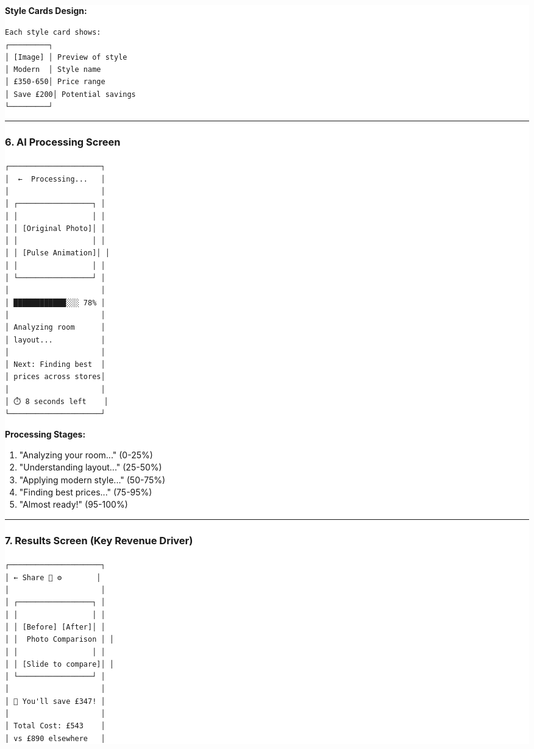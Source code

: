 **Style Cards Design:**
```
Each style card shows:
┌─────────┐
│ [Image] │ Preview of style
│ Modern  │ Style name
│ £350-650│ Price range
│ Save £200│ Potential savings
└─────────┘
```

---

### **6. AI Processing Screen**

```
┌─────────────────────┐
│  ←  Processing...   │
│                     │
│ ┌─────────────────┐ │
│ │                 │ │
│ │ [Original Photo]│ │
│ │                 │ │
│ │ [Pulse Animation]│ │
│ │                 │ │
│ └─────────────────┘ │
│                     │
│ ████████████░░░ 78% │
│                     │
│ Analyzing room      │
│ layout...           │
│                     │
│ Next: Finding best  │
│ prices across stores│
│                     │
│ ⏱️ 8 seconds left    │
└─────────────────────┘
```

**Processing Stages:**
1. "Analyzing your room..." (0-25%)
2. "Understanding layout..." (25-50%)
3. "Applying modern style..." (50-75%)
4. "Finding best prices..." (75-95%)
5. "Almost ready!" (95-100%)

---

### **7. Results Screen (Key Revenue Driver)**

```
┌─────────────────────┐
│ ← Share 💾 ⚙️        │
│                     │
│ ┌─────────────────┐ │
│ │                 │ │
│ │ [Before] [After]│ │
│ │  Photo Comparison │ │
│ │                 │ │
│ │ [Slide to compare]│ │
│ └─────────────────┘ │
│                     │
│ 🎉 You'll save £347! │
│                     │
│ Total Cost: £543    │
│ vs £890 elsewhere   │
```